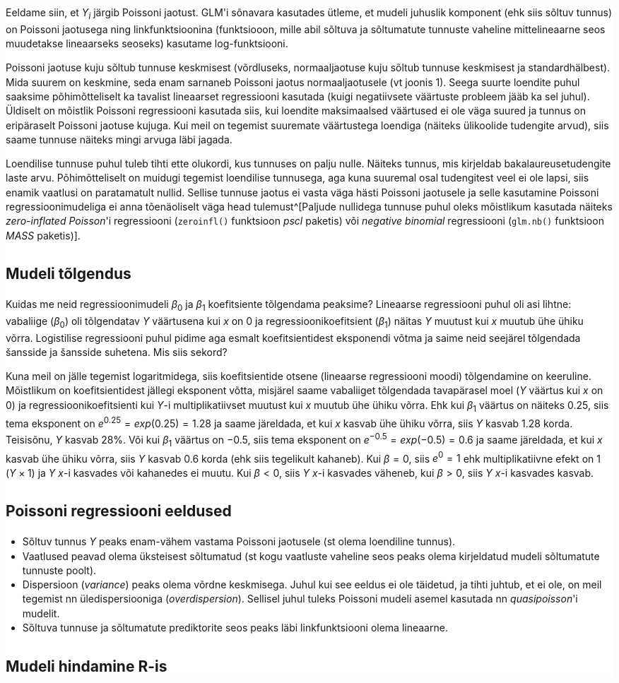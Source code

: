 Eeldame siin, et $Y_i$ järgib Poissoni jaotust. GLM'i sõnavara kasutades ütleme, et mudeli juhuslik komponent (ehk siis sõltuv tunnus) on Poissoni jaotusega ning linkfunktsioonina (funktsiooon, mille abil sõltuva ja sõltumatute tunnuste vaheline mittelineaarne seos muudetakse lineaarseks seoseks) kasutame log-funktsiooni. 

Poissoni jaotuse kuju sõltub tunnuse keskmisest (võrdluseks, normaaljaotuse kuju sõltub tunnuse keskmisest ja standardhälbest). Mida suurem on keskmine, seda enam sarnaneb Poissoni jaotus normaaljaotusele (vt joonis 1). Seega suurte loendite puhul saaksime põhimõtteliselt ka tavalist lineaarset regressiooni kasutada (kuigi negatiivsete väärtuste probleem jääb ka sel juhul). Üldiselt on mõistlik Poissoni regressiooni kasutada siis, kui loendite maksimaalsed väärtused ei ole väga suured ja tunnus on eripäraselt Poissoni jaotuse kujuga. Kui meil on tegemist suuremate väärtustega loendiga (näiteks ülikoolide tudengite arvud), siis saame tunnuse näiteks mingi arvuga läbi jagada.  

Loendilise tunnuse puhul tuleb tihti ette olukordi, kus tunnuses on palju nulle. Näiteks tunnus, mis kirjeldab bakalaureusetudengite laste arvu. Põhimõtteliselt on muidugi tegemist loendilise tunnusega, aga kuna suuremal osal tudengitest veel ei ole lapsi, siis enamik vaatlusi on paratamatult nullid. Sellise tunnuse jaotus ei vasta väga hästi Poissoni jaotusele ja selle kasutamine Poissoni regressioonimudeliga ei anna tõenäoliselt väga head tulemust^[Paljude nullidega tunnuse puhul oleks mõistlikum kasutada näiteks _zero-inflated Poisson_'i regressiooni (`zeroinfl()` funktsioon *pscl* paketis) või _negative binomial_ regressiooni (`glm.nb()` funktsioon *MASS* paketis)]. 

## Mudeli tõlgendus
Kuidas me neid regressioonimudeli $\beta_0$ ja $\beta_1$ koefitsiente tõlgendama peaksime? Lineaarse regressiooni puhul oli asi lihtne: vabaliige ($\beta_0$) oli tõlgendatav $Y$ väärtusena kui $x$ on $0$ ja regressioonikoefitsient ($\beta_1$) näitas $Y$ muutust kui $x$ muutub ühe ühiku võrra. Logistilise regressiooni puhul pidime aga esmalt koefitsientidest eksponendi võtma ja saime neid seejärel tõlgendada šansside ja šansside suhetena. Mis siis sekord?

Kuna meil on jälle tegemist logaritmidega, siis koefitsientide otsene (lineaarse regressiooni moodi) tõlgendamine on keeruline. Mõistlikum on koefitsientidest jällegi eksponent võtta, misjärel saame vabaliiget tõlgendada tavapärasel moel ($Y$ väärtus kui $x$ on $0$) ja regressioonikoefitsienti kui $Y$-i multiplikatiivset muutust kui $x$ muutub ühe ühiku võrra. Ehk kui $\beta_1$ väärtus on näiteks 0.25, siis tema eksponent on $e^{0.25} = exp(0.25) = 1.28$ ja saame järeldada, et kui $x$ kasvab ühe ühiku võrra, siis $Y$ kasvab $1.28$ korda. Teisisõnu, $Y$ kasvab $28\%$. Või kui $\beta_1$ väärtus on $-0.5$, siis tema eksponent on $e^{-0.5} = exp(-0.5) = 0.6$ ja saame järeldada, et kui $x$ kasvab ühe ühiku võrra, siis $Y$ kasvab $0.6$ korda (ehk siis tegelikult kahaneb). Kui $\beta = 0$, siis $e^{0} = 1$ ehk multiplikatiivne efekt on $1$ ($Y\times1$) ja $Y$ $x$-i kasvades või kahanedes ei muutu. Kui $\beta < 0$, siis $Y$ $x$-i kasvades väheneb, kui $\beta > 0$, siis $Y$ $x$-i kasvades kasvab.

## Poissoni regressiooni eeldused

- Sõltuv tunnus $Y$ peaks enam-vähem vastama Poissoni jaotusele (st olema loendiline tunnus).
- Vaatlused peavad olema üksteisest sõltumatud (st kogu vaatluste vaheline seos peaks olema kirjeldatud mudeli sõltumatute tunnuste poolt).
- Dispersioon (*variance*) peaks olema võrdne keskmisega. Juhul kui see eeldus ei ole täidetud, ja tihti juhtub, et ei ole, on meil tegemist nn üledispersiooniga (*overdispersion*). Sellisel juhul tuleks Poissoni mudeli asemel kasutada nn _quasipoisson_'i mudelit.
- Sõltuva tunnuse ja sõltumatute prediktorite seos peaks läbi linkfunktsiooni olema lineaarne.


## Mudeli hindamine R-is
